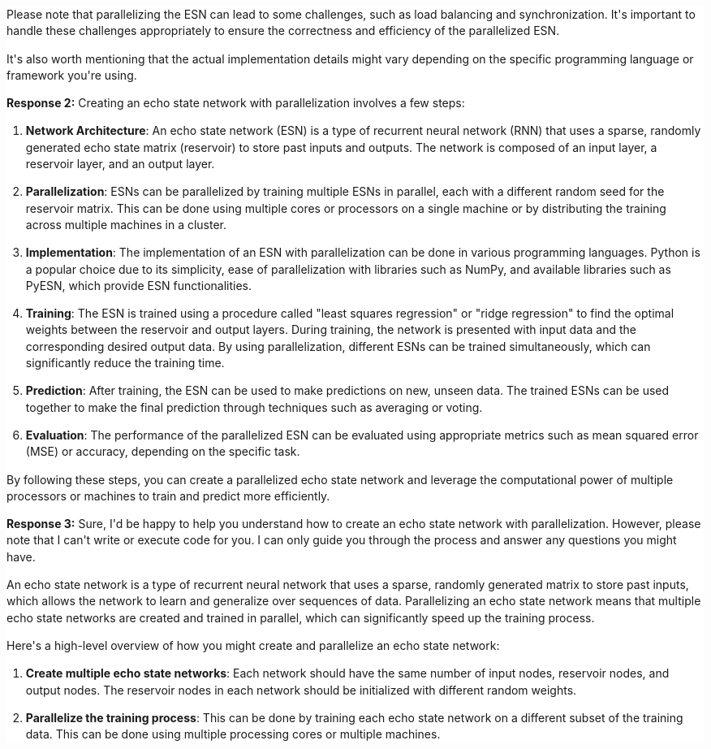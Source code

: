 Please note that parallelizing the ESN can lead to some challenges, such as load balancing and synchronization. It's important to handle these challenges appropriately to ensure the correctness and efficiency of the parallelized ESN.

It's also worth mentioning that the actual implementation details might vary depending on the specific programming language or framework you're using.

**Response 2:**
 Creating an echo state network with parallelization involves a few steps:

1. **Network Architecture**: An echo state network (ESN) is a type of recurrent neural network (RNN) that uses a sparse, randomly generated echo state matrix (reservoir) to store past inputs and outputs. The network is composed of an input layer, a reservoir layer, and an output layer.

2. **Parallelization**: ESNs can be parallelized by training multiple ESNs in parallel, each with a different random seed for the reservoir matrix. This can be done using multiple cores or processors on a single machine or by distributing the training across multiple machines in a cluster.

3. **Implementation**: The implementation of an ESN with parallelization can be done in various programming languages. Python is a popular choice due to its simplicity, ease of parallelization with libraries such as NumPy, and available libraries such as PyESN, which provide ESN functionalities.

4. **Training**: The ESN is trained using a procedure called "least squares regression" or "ridge regression" to find the optimal weights between the reservoir and output layers. During training, the network is presented with input data and the corresponding desired output data. By using parallelization, different ESNs can be trained simultaneously, which can significantly reduce the training time.

5. **Prediction**: After training, the ESN can be used to make predictions on new, unseen data. The trained ESNs can be used together to make the final prediction through techniques such as averaging or voting.

6. **Evaluation**: The performance of the parallelized ESN can be evaluated using appropriate metrics such as mean squared error (MSE) or accuracy, depending on the specific task.

By following these steps, you can create a parallelized echo state network and leverage the computational power of multiple processors or machines to train and predict more efficiently.

**Response 3:**
 Sure, I'd be happy to help you understand how to create an echo state network with parallelization. However, please note that I can't write or execute code for you. I can only guide you through the process and answer any questions you might have.

An echo state network is a type of recurrent neural network that uses a sparse, randomly generated matrix to store past inputs, which allows the network to learn and generalize over sequences of data. Parallelizing an echo state network means that multiple echo state networks are created and trained in parallel, which can significantly speed up the training process.

Here's a high-level overview of how you might create and parallelize an echo state network:

1. **Create multiple echo state networks**: Each network should have the same number of input nodes, reservoir nodes, and output nodes. The reservoir nodes in each network should be initialized with different random weights.

2. **Parallelize the training process**: This can be done by training each echo state network on a different subset of the training data. This can be done using multiple processing cores or multiple machines.

